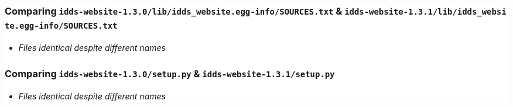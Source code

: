 ```diff
```

### Comparing `idds-website-1.3.0/lib/idds_website.egg-info/SOURCES.txt` & `idds-website-1.3.1/lib/idds_website.egg-info/SOURCES.txt`

 * *Files identical despite different names*

### Comparing `idds-website-1.3.0/setup.py` & `idds-website-1.3.1/setup.py`

 * *Files identical despite different names*

